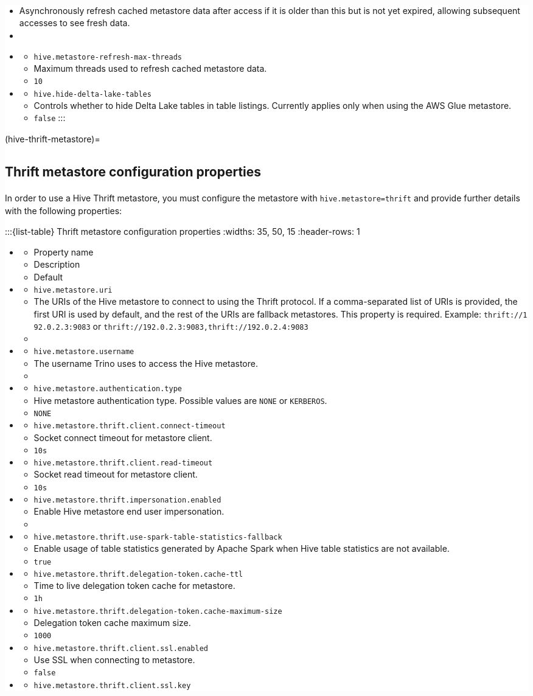   - Asynchronously refresh cached metastore data after access if it is older
    than this but is not yet expired, allowing subsequent accesses to see fresh
    data.
  -
* - `hive.metastore-refresh-max-threads`
  - Maximum threads used to refresh cached metastore data.
  - `10`
* - `hive.hide-delta-lake-tables`
  - Controls whether to hide Delta Lake tables in table listings. Currently
    applies only when using the AWS Glue metastore.
  - `false`
:::

(hive-thrift-metastore)=

## Thrift metastore configuration properties

In order to use a Hive Thrift metastore, you must configure the metastore with
`hive.metastore=thrift` and provide further details with the following
properties:

:::{list-table} Thrift metastore configuration properties
:widths: 35, 50, 15
:header-rows: 1

* - Property name
  - Description
  - Default
* - `hive.metastore.uri`
  - The URIs of the Hive metastore to connect to using the Thrift protocol.
    If a comma-separated list of URIs is provided, the first URI is used by
    default, and the rest of the URIs are fallback metastores. This property
    is required. Example: `thrift://192.0.2.3:9083` or
    `thrift://192.0.2.3:9083,thrift://192.0.2.4:9083`
  -
* - `hive.metastore.username`
  - The username Trino uses to access the Hive metastore.
  -
* - `hive.metastore.authentication.type`
  - Hive metastore authentication type. Possible values are `NONE` or
    `KERBEROS`.
  - `NONE`
* - `hive.metastore.thrift.client.connect-timeout`
  - Socket connect timeout for metastore client.
  - `10s`
* - `hive.metastore.thrift.client.read-timeout`
  - Socket read timeout for metastore client.
  - `10s`
* - `hive.metastore.thrift.impersonation.enabled`
  - Enable Hive metastore end user impersonation.
  -
* - `hive.metastore.thrift.use-spark-table-statistics-fallback`
  - Enable usage of table statistics generated by Apache Spark when Hive table
    statistics are not available.
  - `true`
* - `hive.metastore.thrift.delegation-token.cache-ttl`
  - Time to live delegation token cache for metastore.
  - `1h`
* - `hive.metastore.thrift.delegation-token.cache-maximum-size`
  - Delegation token cache maximum size.
  - `1000`
* - `hive.metastore.thrift.client.ssl.enabled`
  - Use SSL when connecting to metastore.
  - `false`
* - `hive.metastore.thrift.client.ssl.key`